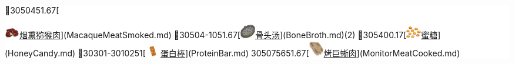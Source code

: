 🥩</td><td  style="text-align:left;vertical-align:top;"  >30</td><td  style="text-align:left;vertical-align:top;"  >50</td><td  style="text-align:left;vertical-align:top;"  >4</td><td  style="text-align:left;vertical-align:top;"  ></td><td  style="text-align:left;vertical-align:top;"  >5</td><td  style="text-align:left;vertical-align:top;"  ></td><td  style="text-align:left;vertical-align:top;"  ></td><td  style="text-align:left;vertical-align:top;"  ></td><td  style="text-align:left;vertical-align:top;"  >1.67</td></tr><tr ><td  style="text-align:left;vertical-align:top;"  >[<div style="width:25px;display:inline-block;text-align:center"><img decoding="async" src="../wiki/Sprite/MonkeyMeatCooked.png" href="a.md" style="max-width:25px;max-height:25px;"></div>[烟熏猕猴肉](MacaqueMeatSmoked.md)](MacaqueMeatSmoked.md) 🥩</td><td  style="text-align:left;vertical-align:top;"  >30</td><td  style="text-align:left;vertical-align:top;"  >50</td><td  style="text-align:left;vertical-align:top;"  >4</td><td  style="text-align:left;vertical-align:top;"  >-10</td><td  style="text-align:left;vertical-align:top;"  >5</td><td  style="text-align:left;vertical-align:top;"  ></td><td  style="text-align:left;vertical-align:top;"  ></td><td  style="text-align:left;vertical-align:top;"  ></td><td  style="text-align:left;vertical-align:top;"  >1.67</td></tr><tr ><td  style="text-align:left;vertical-align:top;"  >[<div style="width:25px;display:inline-block;text-align:center"><img decoding="async" src="../wiki/Sprite/ScrappySoup.png" href="a.md" style="max-width:25px;max-height:25px;"></div>[骨头汤](BoneBroth.md)](BoneBroth.md)(2) 🥩</td><td  style="text-align:left;vertical-align:top;"  >30</td><td  style="text-align:left;vertical-align:top;"  >5</td><td  style="text-align:left;vertical-align:top;"  >40</td><td  style="text-align:left;vertical-align:top;"  ></td><td  style="text-align:left;vertical-align:top;"  ></td><td  style="text-align:left;vertical-align:top;"  ></td><td  style="text-align:left;vertical-align:top;"  ></td><td  style="text-align:left;vertical-align:top;"  ></td><td  style="text-align:left;vertical-align:top;"  >0.17</td></tr><tr ><td  style="text-align:left;vertical-align:top;"  >[<div style="width:25px;display:inline-block;text-align:center"><img decoding="async" src="../wiki/Sprite/BeeHoneyCandy.png" href="a.md" style="max-width:25px;max-height:25px;"></div>[蜜糖](HoneyCandy.md)](HoneyCandy.md) 🥬</td><td  style="text-align:left;vertical-align:top;"  >30</td><td  style="text-align:left;vertical-align:top;"  >30</td><td  style="text-align:left;vertical-align:top;"  >1</td><td  style="text-align:left;vertical-align:top;"  >-30</td><td  style="text-align:left;vertical-align:top;"  >10</td><td  style="text-align:left;vertical-align:top;"  ></td><td  style="text-align:left;vertical-align:top;"  ></td><td  style="text-align:left;vertical-align:top;"  >25</td><td  style="text-align:left;vertical-align:top;"  >1</td></tr><tr ><td  style="text-align:left;vertical-align:top;"  >[<div style="width:25px;display:inline-block;text-align:center"><img decoding="async" src="../wiki/Sprite/ProteinBar.png" href="a.md" style="max-width:25px;max-height:25px;"></div>[蛋白棒](ProteinBar.md)](ProteinBar.md) </td><td  style="text-align:left;vertical-align:top;"  >30</td><td  style="text-align:left;vertical-align:top;"  >50</td><td  style="text-align:left;vertical-align:top;"  >7</td><td  style="text-align:left;vertical-align:top;"  ></td><td  style="text-align:left;vertical-align:top;"  >5</td><td  style="text-align:left;vertical-align:top;"  >6</td><td  style="text-align:left;vertical-align:top;"  ></td><td  style="text-align:left;vertical-align:top;"  >5</td><td  style="text-align:left;vertical-align:top;"  >1.67</td></tr><tr ><td  style="text-align:left;vertical-align:top;"  >[<div style="width:25px;display:inline-block;text-align:center"><img decoding="async" src="../wiki/Sprite/MonitorCooked.png" href="a.md" style="max-width:25px;max-height:25px;"></div>[烤巨蜥肉](MonitorMeatCooked.md)](MonitorMeatCooked.md)